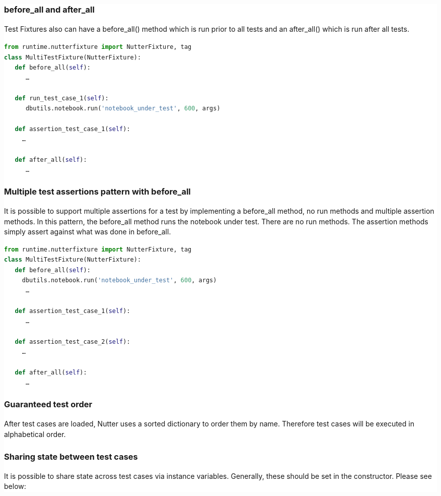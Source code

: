 ### before_all and after_all

Test Fixtures also can have a before_all() method which is run prior to all tests and an after_all() which is run after all tests.

``` Python
from runtime.nutterfixture import NutterFixture, tag
class MultiTestFixture(NutterFixture):
   def before_all(self):
      …

   def run_test_case_1(self):
      dbutils.notebook.run('notebook_under_test', 600, args)

   def assertion_test_case_1(self):
     …

   def after_all(self):
      …
```

### Multiple test assertions pattern with before_all

It is possible to support multiple assertions for a test by implementing a before_all method, no run methods and multiple assertion methods.  In this pattern, the before_all method runs the notebook under test.  There are no run methods.  The assertion methods simply assert against what was done in before_all. 

``` Python
from runtime.nutterfixture import NutterFixture, tag
class MultiTestFixture(NutterFixture):
   def before_all(self):
     dbutils.notebook.run('notebook_under_test', 600, args) 
      …

   def assertion_test_case_1(self):
      …

   def assertion_test_case_2(self):
     …

   def after_all(self):
      …
```

### Guaranteed test order

After test cases are loaded, Nutter uses a sorted dictionary to order them by name.  Therefore test cases will be executed in alphabetical order.

### Sharing state between test cases

It is possible to share state across test cases via instance variables.  Generally, these should be set in the constructor.  Please see below:
